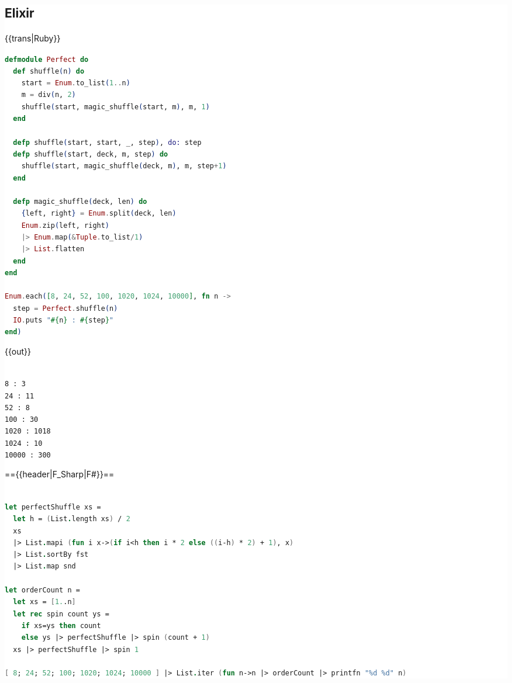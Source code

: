 

## Elixir

{{trans|Ruby}}

```elixir
defmodule Perfect do
  def shuffle(n) do
    start = Enum.to_list(1..n)
    m = div(n, 2)
    shuffle(start, magic_shuffle(start, m), m, 1)
  end
  
  defp shuffle(start, start, _, step), do: step
  defp shuffle(start, deck, m, step) do
    shuffle(start, magic_shuffle(deck, m), m, step+1)
  end
  
  defp magic_shuffle(deck, len) do
    {left, right} = Enum.split(deck, len)
    Enum.zip(left, right)
    |> Enum.map(&Tuple.to_list/1)
    |> List.flatten
  end
end

Enum.each([8, 24, 52, 100, 1020, 1024, 10000], fn n ->
  step = Perfect.shuffle(n)
  IO.puts "#{n} : #{step}"
end)
```


{{out}}

```txt

8 : 3
24 : 11
52 : 8
100 : 30
1020 : 1018
1024 : 10
10000 : 300

```


=={{header|F_Sharp|F#}}==

```fsharp

let perfectShuffle xs =
  let h = (List.length xs) / 2
  xs
  |> List.mapi (fun i x->(if i<h then i * 2 else ((i-h) * 2) + 1), x)
  |> List.sortBy fst
  |> List.map snd

let orderCount n =
  let xs = [1..n]
  let rec spin count ys =
    if xs=ys then count
    else ys |> perfectShuffle |> spin (count + 1)
  xs |> perfectShuffle |> spin 1

[ 8; 24; 52; 100; 1020; 1024; 10000 ] |> List.iter (fun n->n |> orderCount |> printfn "%d %d" n)
```